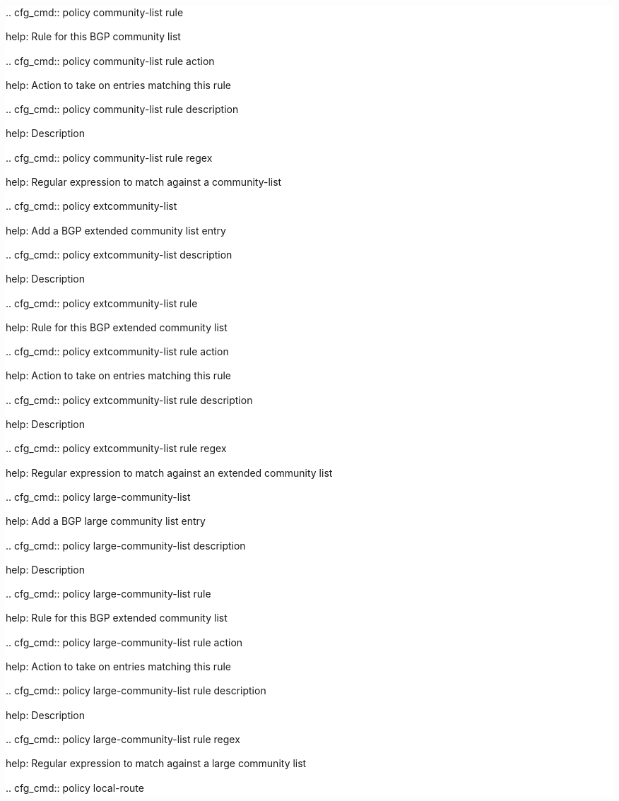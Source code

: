 .. cfg_cmd:: policy community-list <tag> rule <tag>

help: Rule for this BGP community list

.. cfg_cmd:: policy community-list <tag> rule <tag> action

help: Action to take on entries matching this rule

.. cfg_cmd:: policy community-list <tag> rule <tag> description

help: Description

.. cfg_cmd:: policy community-list <tag> rule <tag> regex

help: Regular expression to match against a community-list

.. cfg_cmd:: policy extcommunity-list <tag>

help: Add a BGP extended community list entry

.. cfg_cmd:: policy extcommunity-list <tag> description

help: Description

.. cfg_cmd:: policy extcommunity-list <tag> rule <tag>

help: Rule for this BGP extended community list

.. cfg_cmd:: policy extcommunity-list <tag> rule <tag> action

help: Action to take on entries matching this rule

.. cfg_cmd:: policy extcommunity-list <tag> rule <tag> description

help: Description

.. cfg_cmd:: policy extcommunity-list <tag> rule <tag> regex

help: Regular expression to match against an extended community list

.. cfg_cmd:: policy large-community-list <tag>

help: Add a BGP large community list entry

.. cfg_cmd:: policy large-community-list <tag> description

help: Description

.. cfg_cmd:: policy large-community-list <tag> rule <tag>

help: Rule for this BGP extended community list

.. cfg_cmd:: policy large-community-list <tag> rule <tag> action

help: Action to take on entries matching this rule

.. cfg_cmd:: policy large-community-list <tag> rule <tag> description

help: Description

.. cfg_cmd:: policy large-community-list <tag> rule <tag> regex

help: Regular expression to match against a large community list

.. cfg_cmd:: policy local-route
